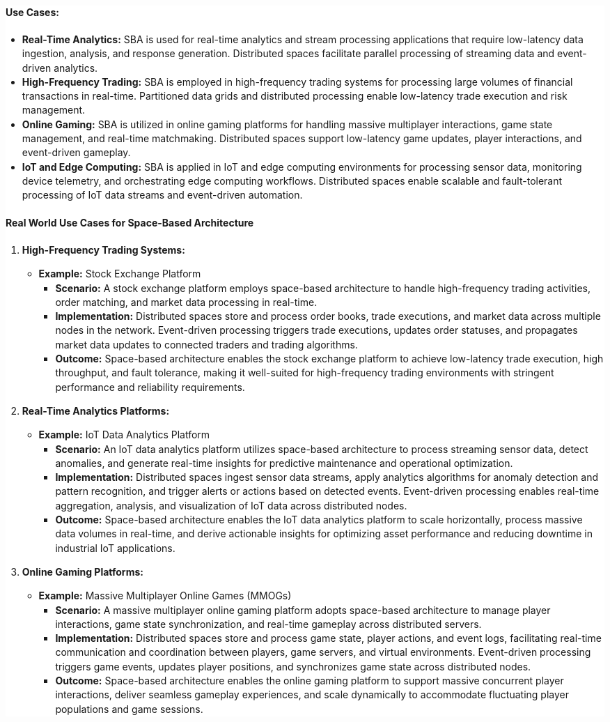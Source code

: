 #### Use Cases:

- **Real-Time Analytics:** SBA is used for real-time analytics and stream processing applications that require low-latency data ingestion, analysis, and response generation. Distributed spaces facilitate parallel processing of streaming data and event-driven analytics.
- **High-Frequency Trading:** SBA is employed in high-frequency trading systems for processing large volumes of financial transactions in real-time. Partitioned data grids and distributed processing enable low-latency trade execution and risk management.
- **Online Gaming:** SBA is utilized in online gaming platforms for handling massive multiplayer interactions, game state management, and real-time matchmaking. Distributed spaces support low-latency game updates, player interactions, and event-driven gameplay.
- **IoT and Edge Computing:** SBA is applied in IoT and edge computing environments for processing sensor data, monitoring device telemetry, and orchestrating edge computing workflows. Distributed spaces enable scalable and fault-tolerant processing of IoT data streams and event-driven automation.

#### Real World Use Cases for Space-Based Architecture

1. **High-Frequency Trading Systems:**

   - **Example:** Stock Exchange Platform
     - **Scenario:** A stock exchange platform employs space-based architecture to handle high-frequency trading activities, order matching, and market data processing in real-time.
     - **Implementation:** Distributed spaces store and process order books, trade executions, and market data across multiple nodes in the network. Event-driven processing triggers trade executions, updates order statuses, and propagates market data updates to connected traders and trading algorithms.
     - **Outcome:** Space-based architecture enables the stock exchange platform to achieve low-latency trade execution, high throughput, and fault tolerance, making it well-suited for high-frequency trading environments with stringent performance and reliability requirements.

2. **Real-Time Analytics Platforms:**

   - **Example:** IoT Data Analytics Platform
     - **Scenario:** An IoT data analytics platform utilizes space-based architecture to process streaming sensor data, detect anomalies, and generate real-time insights for predictive maintenance and operational optimization.
     - **Implementation:** Distributed spaces ingest sensor data streams, apply analytics algorithms for anomaly detection and pattern recognition, and trigger alerts or actions based on detected events. Event-driven processing enables real-time aggregation, analysis, and visualization of IoT data across distributed nodes.
     - **Outcome:** Space-based architecture enables the IoT data analytics platform to scale horizontally, process massive data volumes in real-time, and derive actionable insights for optimizing asset performance and reducing downtime in industrial IoT applications.

3. **Online Gaming Platforms:**

   - **Example:** Massive Multiplayer Online Games (MMOGs)
     - **Scenario:** A massive multiplayer online gaming platform adopts space-based architecture to manage player interactions, game state synchronization, and real-time gameplay across distributed servers.
     - **Implementation:** Distributed spaces store and process game state, player actions, and event logs, facilitating real-time communication and coordination between players, game servers, and virtual environments. Event-driven processing triggers game events, updates player positions, and synchronizes game state across distributed nodes.
     - **Outcome:** Space-based architecture enables the online gaming platform to support massive concurrent player interactions, deliver seamless gameplay experiences, and scale dynamically to accommodate fluctuating player populations and game sessions.
